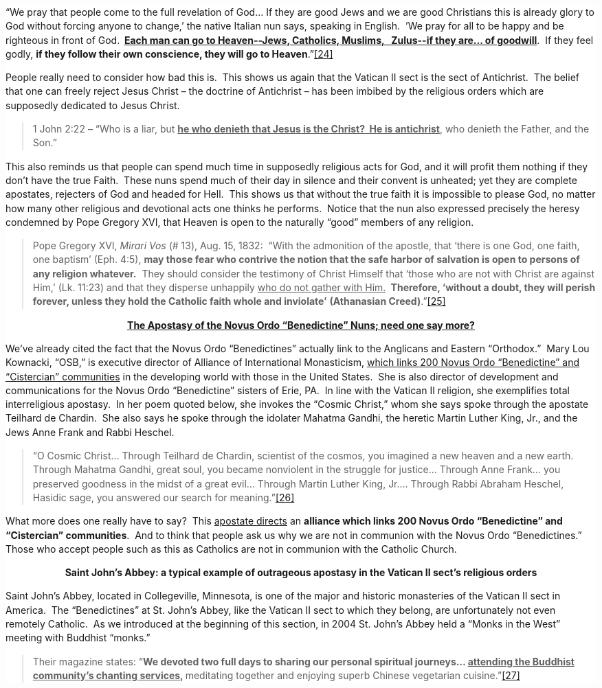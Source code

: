 <p>“We pray that people come to the full revelation of God... If they are good Jews and we are good Christians this is already glory to God without forcing anyone to change,’ the native Italian nun says, speaking in English.  ’We pray for all to be happy and be righteous in front of God.<strong>  <u>Each man can go to Heaven--Jews, Catholics, Muslims,   Zulus--if they are... of goodwill</u></strong>.  If they feel godly, <strong>if they follow their own conscience, they will go to Heaven</strong>.”<a href="#_edn24" name="_ednref24">[24]</a></p>
</blockquote>
<p>People really need to consider how bad this is.  This shows us again that the Vatican II sect is the sect of Antichrist.  The belief that one can freely reject Jesus Christ – the doctrine of Antichrist – has been imbibed by the religious orders which are supposedly dedicated to Jesus Christ.</p>
<blockquote>
<p>1 John 2:22 – “Who is a liar, but <strong><u>he who denieth that Jesus is the Christ?  He is antichrist</u></strong>, who denieth the Father, and the Son.”</p>
</blockquote>
<p>This also reminds us that people can spend much time in supposedly religious acts for God, and it will profit them nothing if they don’t have the true Faith.  These nuns spend much of their day in silence and their convent is unheated; yet they are complete apostates, rejecters of God and headed for Hell.  This shows us that without the true faith it is impossible to please God, no matter how many other religious and devotional acts one thinks he performs.  Notice that the nun also expressed precisely the heresy condemned by Pope Gregory XVI, that Heaven is open to the naturally “good” members of any religion.</p>
<blockquote>
<p>Pope Gregory XVI, <em>Mirari Vos</em> (# 13), Aug. 15, 1832:  “With the admonition of the apostle, that ‘there is one God, one faith, one baptism’ (Eph. 4:5), <strong>may those fear who contrive the notion that the safe harbor of salvation is open to persons of any religion whatever.</strong>  They should consider the testimony of Christ Himself that ‘those who are not with Christ are against Him,’ (Lk. 11:23) and that they disperse unhappily <u>who do not gather with Him.</u> <strong> Therefore, ‘without a doubt, they will perish forever, unless they hold the Catholic faith whole and inviolate’</strong> <strong>(Athanasian Creed)</strong>.”<a href="#_edn25" name="_ednref25">[25]</a></p>
</blockquote>
<p style="text-align: center;"><a href="https://web.archive.org/web/20040605001557/http://www.spiritualityhealth.com/newsh/items/blank/item_3495.html"><strong>The Apostasy of the Novus Ordo “Benedictine” Nuns; need one say more? </strong></a></p>
<p>We’ve already cited the fact that the Novus Ordo “Benedictines” actually link to the Anglicans and Eastern “Orthodox.”  Mary Lou Kownacki, “OSB,” is executive director of Alliance of International Monasticism, <u>which links 200 Novus Ordo “Benedictine” and “Cistercian” communities</u> in the developing world with those in the United States.  She is also director of development and communications for the Novus Ordo “Benedictine” sisters of Erie, PA.  In line with the Vatican II religion, she exemplifies total interreligious apostasy.  In her poem quoted below, she invokes the “Cosmic Christ,” whom she says spoke through the apostate Teilhard de Chardin.  She also says he spoke through the idolater Mahatma Gandhi, the heretic Martin Luther King, Jr., and the Jews Anne Frank and Rabbi Heschel. </p>
<blockquote>
<p>“O Cosmic Christ… Through Teilhard de Chardin, scientist of the cosmos, you imagined a new heaven and a new earth.  Through Mahatma Gandhi, great soul, you became nonviolent in the struggle for justice… Through Anne Frank… you preserved goodness in the midst of a great evil… Through Martin Luther King, Jr.… Through Rabbi Abraham Heschel, Hasidic sage, you answered our search for meaning.”<a href="#_edn26" name="_ednref26">[26]</a></p>
</blockquote>
<p>What more does one really have to say?  This <u>apostate directs</u> an <strong>alliance which links 200 Novus Ordo “Benedictine” and “Cistercian” communities</strong>.  And to think that people ask us why we are not in communion with the Novus Ordo “Benedictines.”  Those who accept people such as this as Catholics are not in communion with the Catholic Church.</p>
<p style="text-align: center;"><strong>Saint John’s</strong><strong> Abbey: a typical example of outrageous apostasy in the Vatican II sect’s religious orders</strong></p>
<p>Saint John’s Abbey, located in Collegeville, Minnesota, is one of the major and historic monasteries of the Vatican II sect in America.  The “Benedictines” at St. John’s Abbey, like the Vatican II sect to which they belong, are unfortunately not even remotely Catholic.  As we introduced at the beginning of this section, in 2004 St. John’s Abbey held a “Monks in the West” meeting with Buddhist “monks.” </p>
<blockquote>
<p>Their magazine states: “<strong>We devoted two full days to sharing our personal spiritual journeys… <u>attending the Buddhist community’s chanting services</u>, </strong>meditating together and enjoying superb Chinese vegetarian cuisine.”<a href="#_edn27" name="_ednref27">[27]</a> </p>